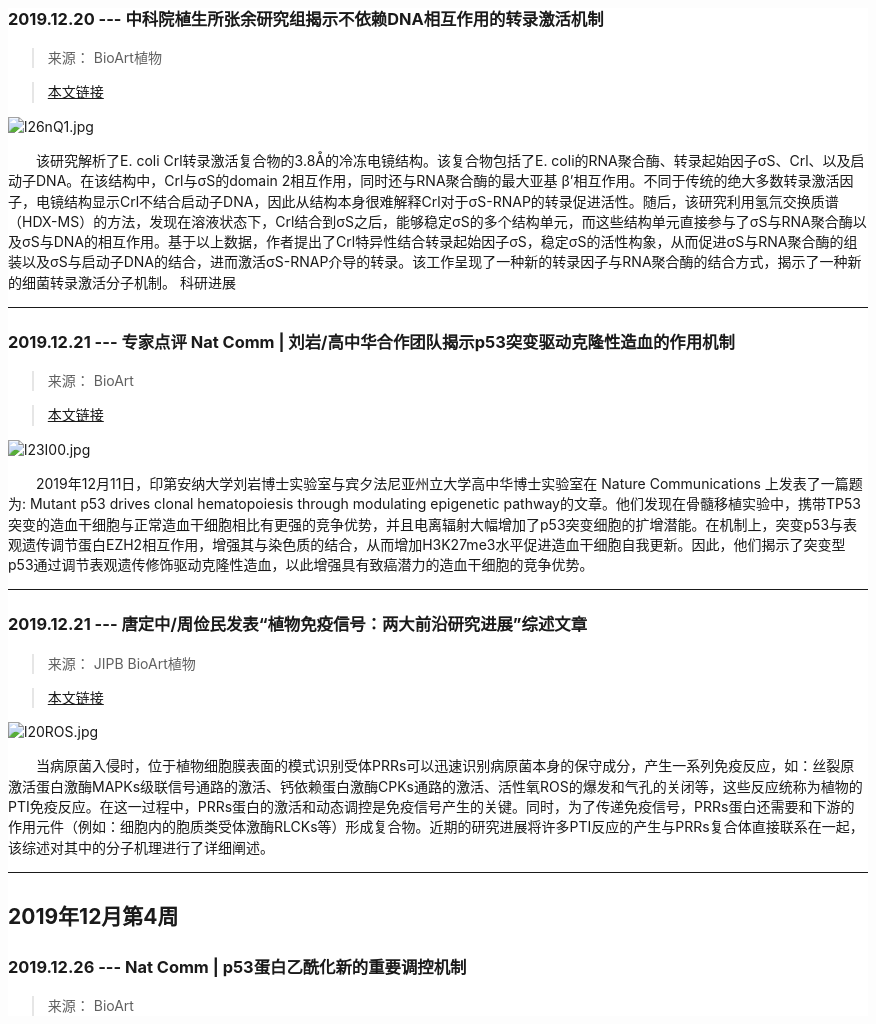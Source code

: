 
### 2019.12.20 --- 中科院植生所张余研究组揭示不依赖DNA相互作用的转录激活机制

>来源： BioArt植物

>[本文链接](https://mp.weixin.qq.com/s/_HALmdWn7WAtiTa2hezxbg)

![l26nQ1.jpg](https://s2.ax1x.com/2020/01/08/l26nQ1.jpg)

&emsp;&emsp;该研究解析了E. coli Crl转录激活复合物的3.8Å的冷冻电镜结构。该复合物包括了E. coli的RNA聚合酶、转录起始因子σS、Crl、以及启动子DNA。在该结构中，Crl与σS的domain 2相互作用，同时还与RNA聚合酶的最大亚基 β’相互作用。不同于传统的绝大多数转录激活因子，电镜结构显示Crl不结合启动子DNA，因此从结构本身很难解释Crl对于σS-RNAP的转录促进活性。随后，该研究利用氢氘交换质谱（HDX-MS）的方法，发现在溶液状态下，Crl结合到σS之后，能够稳定σS的多个结构单元，而这些结构单元直接参与了σS与RNA聚合酶以及σS与DNA的相互作用。基于以上数据，作者提出了Crl特异性结合转录起始因子σS，稳定σS的活性构象，从而促进σS与RNA聚合酶的组装以及σS与启动子DNA的结合，进而激活σS-RNAP介导的转录。该工作呈现了一种新的转录因子与RNA聚合酶的结合方式，揭示了一种新的细菌转录激活分子机制。
科研进展


---

### 2019.12.21 --- 专家点评 Nat Comm | 刘岩/高中华合作团队揭示p53突变驱动克隆性造血的作用机制

>来源： BioArt

>[本文链接](https://mp.weixin.qq.com/s/YPaZV9uZ3FJ1kh3ajEveVg)

![l23I00.jpg](https://s2.ax1x.com/2020/01/08/l23I00.jpg)

&emsp;&emsp;2019年12月11日，印第安纳大学刘岩博士实验室与宾夕法尼亚州立大学高中华博士实验室在 Nature Communications 上发表了一篇题为: Mutant p53 drives clonal hematopoiesis through modulating epigenetic pathway的文章。他们发现在骨髓移植实验中，携带TP53突变的造血干细胞与正常造血干细胞相比有更强的竞争优势，并且电离辐射大幅增加了p53突变细胞的扩增潜能。在机制上，突变p53与表观遗传调节蛋白EZH2相互作用，增强其与染色质的结合，从而增加H3K27me3水平促进造血干细胞自我更新。因此，他们揭示了突变型p53通过调节表观遗传修饰驱动克隆性造血，以此增强具有致癌潜力的造血干细胞的竞争优势。

---


### 2019.12.21 --- 唐定中/周俭民发表“植物免疫信号：两大前沿研究进展”综述文章

>来源： JIPB  BioArt植物

>[本文链接](https://mp.weixin.qq.com/s/Jl64BBfUdfMieNdYkbqcmw)

![l20ROS.jpg](https://s2.ax1x.com/2020/01/08/l20ROS.jpg)

&emsp;&emsp;当病原菌入侵时，位于植物细胞膜表面的模式识别受体PRRs可以迅速识别病原菌本身的保守成分，产生一系列免疫反应，如：丝裂原激活蛋白激酶MAPKs级联信号通路的激活、钙依赖蛋白激酶CPKs通路的激活、活性氧ROS的爆发和气孔的关闭等，这些反应统称为植物的PTI免疫反应。在这一过程中，PRRs蛋白的激活和动态调控是免疫信号产生的关键。同时，为了传递免疫信号，PRRs蛋白还需要和下游的作用元件（例如：细胞内的胞质类受体激酶RLCKs等）形成复合物。近期的研究进展将许多PTI反应的产生与PRRs复合体直接联系在一起，该综述对其中的分子机理进行了详细阐述。

---

## 2019年12月第4周

### 2019.12.26 --- Nat Comm | p53蛋白乙酰化新的重要调控机制

>来源： BioArt
